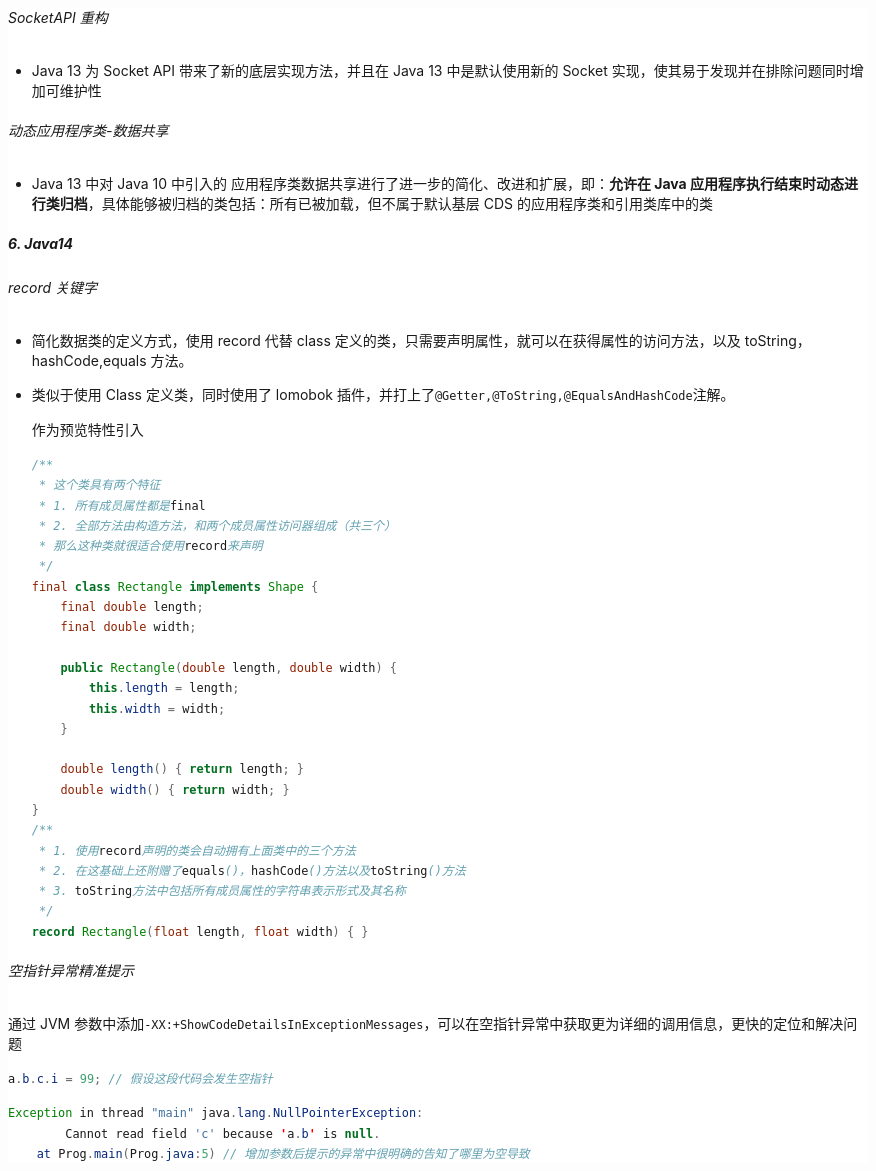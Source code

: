 ###### SocketAPI 重构

- Java 13 为 Socket API 带来了新的底层实现方法，并且在 Java 13 中是默认使用新的 Socket 实现，使其易于发现并在排除问题同时增加可维护性

###### 动态应用程序类-数据共享

- Java 13 中对 Java 10 中引入的 应用程序类数据共享进行了进一步的简化、改进和扩展，即：**允许在 Java 应用程序执行结束时动态进行类归档**，具体能够被归档的类包括：所有已被加载，但不属于默认基层 CDS 的应用程序类和引用类库中的类

##### 6. Java14

###### record 关键字

- 简化数据类的定义方式，使用 record 代替 class 定义的类，只需要声明属性，就可以在获得属性的访问方法，以及 toString，hashCode,equals 方法。

- 类似于使用 Class 定义类，同时使用了 lomobok 插件，并打上了`@Getter,@ToString,@EqualsAndHashCode`注解。

    作为预览特性引入

    ```java
    /**
     * 这个类具有两个特征
     * 1. 所有成员属性都是final
     * 2. 全部方法由构造方法，和两个成员属性访问器组成（共三个）
     * 那么这种类就很适合使用record来声明
     */
    final class Rectangle implements Shape {
        final double length;
        final double width;
    
        public Rectangle(double length, double width) {
            this.length = length;
            this.width = width;
        }
    
        double length() { return length; }
        double width() { return width; }
    }
    /**
     * 1. 使用record声明的类会自动拥有上面类中的三个方法
     * 2. 在这基础上还附赠了equals()，hashCode()方法以及toString()方法
     * 3. toString方法中包括所有成员属性的字符串表示形式及其名称
     */
    record Rectangle(float length, float width) { }
    ```

###### 空指针异常精准提示

通过 JVM 参数中添加`-XX:+ShowCodeDetailsInExceptionMessages`，可以在空指针异常中获取更为详细的调用信息，更快的定位和解决问题

```java
a.b.c.i = 99; // 假设这段代码会发生空指针
```

```java
Exception in thread "main" java.lang.NullPointerException:
        Cannot read field 'c' because 'a.b' is null.
    at Prog.main(Prog.java:5) // 增加参数后提示的异常中很明确的告知了哪里为空导致
```

